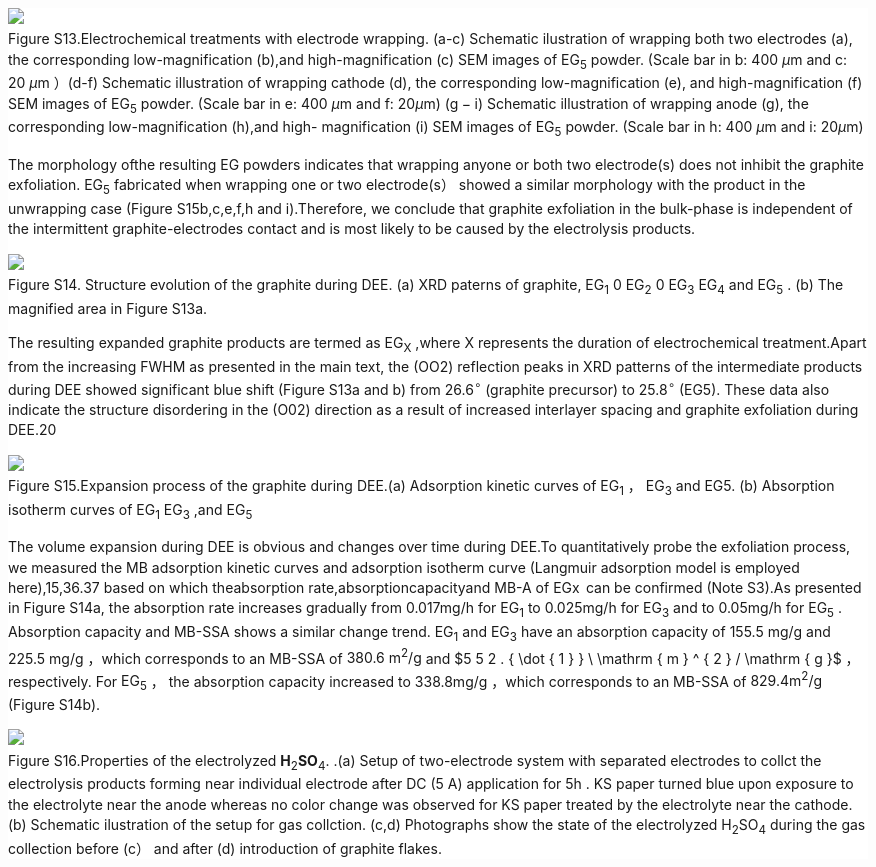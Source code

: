 ![](images/e43256d1daa3613a86a51b180534164a61a362a0dde7992cf43b8863111842bc.jpg)  
Figure S13.Electrochemical treatments with electrode wrapping. (a-c) Schematic ilustration of wrapping both two electrodes (a), the corresponding low-magnification (b),and high-magnification (c) SEM images of $\mathrm { E G } _ { 5 }$ powder. (Scale bar in b: $4 0 0 ~ { \mu \mathrm { m } }$ and c: $2 0 ~ { \mu \mathrm { m } }$ ）(d-f) Schematic illustration of wrapping cathode (d), the corresponding low-magnification (e), and high-magnification (f) SEM images of $\mathrm { E G } _ { 5 }$ powder. (Scale bar in e: $4 0 0 ~ { \mu \mathrm { m } }$ and f: $2 0 \mu \mathrm { m } )$ $( \mathrm { g - i } )$ Schematic illustration of wrapping anode (g), the corresponding low-magnification (h),and high- magnification (i) SEM images of $\mathrm { E G } _ { 5 }$ powder. (Scale bar in h: $4 0 0 ~ { \mu \mathrm { m } }$ and i: $2 0 \mu \mathrm { m } )$

The morphology ofthe resulting EG powders indicates that wrapping anyone or both two electrode(s) does not inhibit the graphite exfoliation. $\mathrm { E G } _ { 5 }$ fabricated when wrapping one or two electrode(s） showed a similar morphology with the product in the unwrapping case (Figure S15b,c,e,f,h and i).Therefore, we conclude that graphite exfoliation in the bulk-phase is independent of the intermittent graphite-electrodes contact and is most likely to be caused by the electrolysis products.

![](images/4d5c495ede6d84ed9248a66fdd482c888c24a8ff52f5436c54f73b44143ebae2.jpg)  
Figure S14. Structure evolution of the graphite during DEE. (a) XRD paterns of graphite, $\mathrm { E G } _ { 1 }$ 0 $\mathrm { E G } _ { 2 }$ 0 $\mathrm { E G } _ { 3 }$ $\mathrm { E G } _ { 4 }$ and $\operatorname { E G } _ { 5 }$ . (b) The magnified area in Figure S13a.

The resulting expanded graphite products are termed as $\operatorname { E G } _ { \mathrm { X } }$ ,where X represents the duration of electrochemical treatment.Apart from the increasing FWHM as presented in the main text, the (OO2) reflection peaks in XRD patterns of the intermediate products during DEE showed significant blue shift (Figure S13a and b) from $2 6 . 6 ^ { \circ }$ (graphite precursor) to $2 5 . 8 ^ { \circ }$ (EG5). These data also indicate the structure disordering in the (O02) direction as a result of increased interlayer spacing and graphite exfoliation during DEE.20

![](images/80deac50995ff392b372f704c0665a1998d8836468acedde96bda3d0dd8f2f75.jpg)  
Figure S15.Expansion process of the graphite during DEE.(a) Adsorption kinetic curves of $\mathrm { E G } _ { 1 }$ ， $\mathrm { E G } _ { 3 }$ and EG5. (b) Absorption isotherm curves of $\mathrm { E G } _ { 1 }$ $\mathrm { E G } _ { 3 }$ ,and $\mathrm { E G } _ { 5 }$

The volume expansion during DEE is obvious and changes over time during DEE.To quantitatively probe the exfoliation process, we measured the MB adsorption kinetic curves and adsorption isotherm curve (Langmuir adsorption model is employed here),15,36.37 based on which theabsorption rate,absorptioncapacityand MB-A of $\operatorname { E G x }$ can be confirmed (Note S3).As presented in Figure S14a, the absorption rate increases gradually from $0 . 0 1 7 \mathrm { m g / h }$ for $\mathrm { E G } _ { 1 }$ to $0 . 0 2 5 \mathrm { m g / h }$ for $\mathrm { E G } _ { 3 }$ and to $0 . 0 5 \mathrm { m g / h }$ for $\operatorname { E G } _ { 5 }$ . Absorption capacity and MB-SSA shows a similar change trend. $\mathrm { E G } _ { 1 }$ and $\mathrm { E G } _ { 3 }$ have an absorption capacity of $1 5 5 . 5 ~ \mathrm { m g / g }$ and $2 2 5 . 5 ~ \mathrm { m g / g }$ ，which corresponds to an MB-SSA of $3 8 0 . 6 ~ \mathrm { m } ^ { 2 } / \mathrm { g }$ and $5 5 2 . { \dot { 1 } } \ \mathrm { m } ^ { 2 } / \mathrm { g }$ ，respectively. For $\mathrm { E G } _ { 5 }$ ， the absorption capacity increased to $3 3 8 . 8 \mathrm { m g / g }$ ，which corresponds to an MB-SSA of $8 2 9 . 4 \mathrm { m } ^ { 2 } / \mathrm { g }$ (Figure S14b).

![](images/65cd88e89579852b31e692d0e0c763e75ce8a93484af7bdd91c69f2bebed30e9.jpg)  
Figure S16.Properties of the electrolyzed $\mathbf { H } _ { 2 } \mathbf { S } \mathbf { O } _ { 4 } .$ .(a) Setup of two-electrode system with separated electrodes to collct the electrolysis products forming near individual electrode after DC (5 A) application for $5 \mathrm { h }$ . KS paper turned blue upon exposure to the electrolyte near the anode whereas no color change was observed for KS paper treated by the electrolyte near the cathode. (b) Schematic ilustration of the setup for gas collction. (c,d) Photographs show the state of the electrolyzed ${ \mathrm { H } } _ { 2 } { \mathrm { S O } } _ { 4 }$ during the gas collection before (c） and after (d) introduction of graphite flakes.
